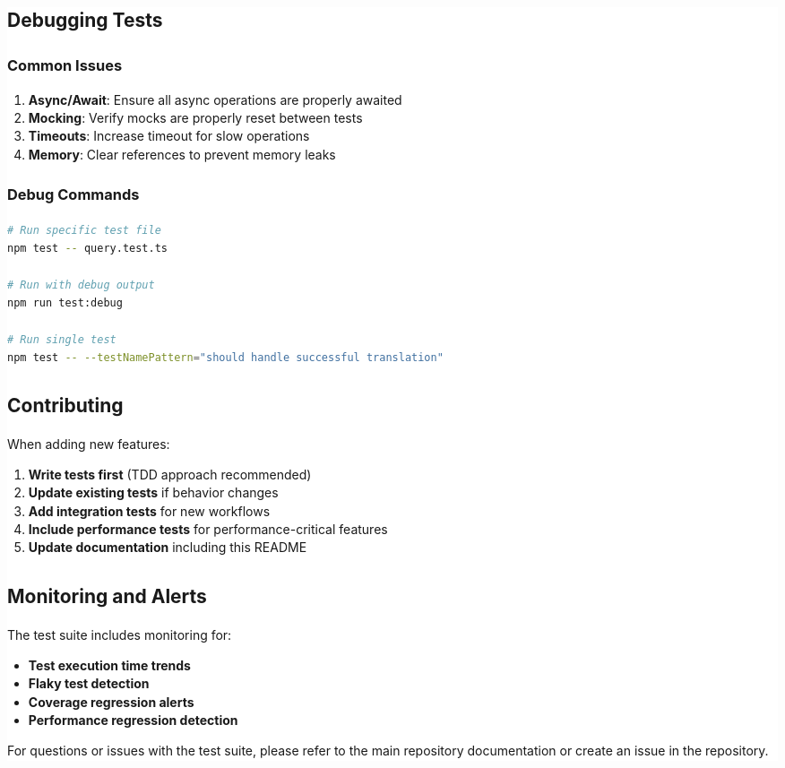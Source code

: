 ## Debugging Tests

### Common Issues

1. **Async/Await**: Ensure all async operations are properly awaited
2. **Mocking**: Verify mocks are properly reset between tests
3. **Timeouts**: Increase timeout for slow operations
4. **Memory**: Clear references to prevent memory leaks

### Debug Commands

```bash
# Run specific test file
npm test -- query.test.ts

# Run with debug output
npm run test:debug

# Run single test
npm test -- --testNamePattern="should handle successful translation"
```

## Contributing

When adding new features:

1. **Write tests first** (TDD approach recommended)
2. **Update existing tests** if behavior changes
3. **Add integration tests** for new workflows
4. **Include performance tests** for performance-critical features
5. **Update documentation** including this README

## Monitoring and Alerts

The test suite includes monitoring for:

- **Test execution time trends**
- **Flaky test detection**
- **Coverage regression alerts**
- **Performance regression detection**

For questions or issues with the test suite, please refer to the main repository documentation or create an issue in the repository.
